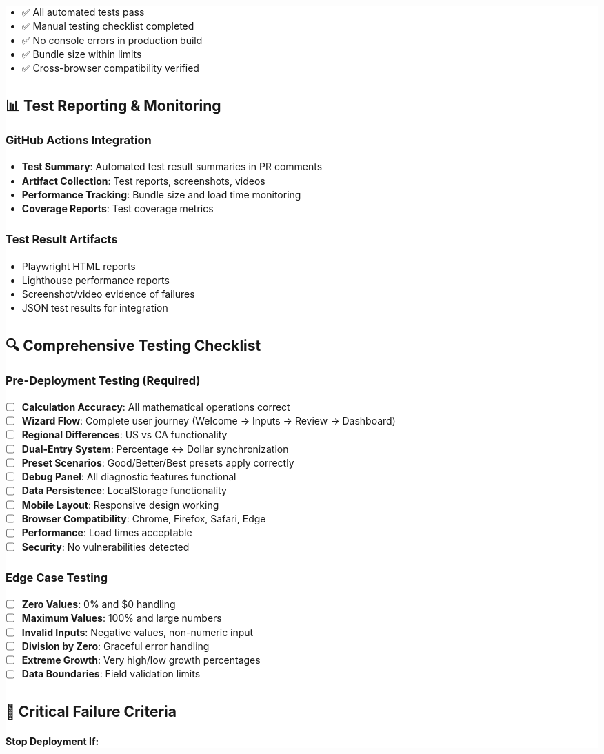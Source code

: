 - ✅ All automated tests pass
- ✅ Manual testing checklist completed
- ✅ No console errors in production build
- ✅ Bundle size within limits
- ✅ Cross-browser compatibility verified

## 📊 Test Reporting & Monitoring

### GitHub Actions Integration

- **Test Summary**: Automated test result summaries in PR comments
- **Artifact Collection**: Test reports, screenshots, videos
- **Performance Tracking**: Bundle size and load time monitoring
- **Coverage Reports**: Test coverage metrics

### Test Result Artifacts

- Playwright HTML reports
- Lighthouse performance reports
- Screenshot/video evidence of failures
- JSON test results for integration

## 🔍 Comprehensive Testing Checklist

### Pre-Deployment Testing (Required)

- [ ] **Calculation Accuracy**: All mathematical operations correct
- [ ] **Wizard Flow**: Complete user journey (Welcome → Inputs → Review → Dashboard)
- [ ] **Regional Differences**: US vs CA functionality
- [ ] **Dual-Entry System**: Percentage ↔ Dollar synchronization
- [ ] **Preset Scenarios**: Good/Better/Best presets apply correctly
- [ ] **Debug Panel**: All diagnostic features functional
- [ ] **Data Persistence**: LocalStorage functionality
- [ ] **Mobile Layout**: Responsive design working
- [ ] **Browser Compatibility**: Chrome, Firefox, Safari, Edge
- [ ] **Performance**: Load times acceptable
- [ ] **Security**: No vulnerabilities detected

### Edge Case Testing

- [ ] **Zero Values**: 0% and $0 handling
- [ ] **Maximum Values**: 100% and large numbers
- [ ] **Invalid Inputs**: Negative values, non-numeric input
- [ ] **Division by Zero**: Graceful error handling
- [ ] **Extreme Growth**: Very high/low growth percentages
- [ ] **Data Boundaries**: Field validation limits

## 🚨 Critical Failure Criteria

**Stop Deployment If:**
